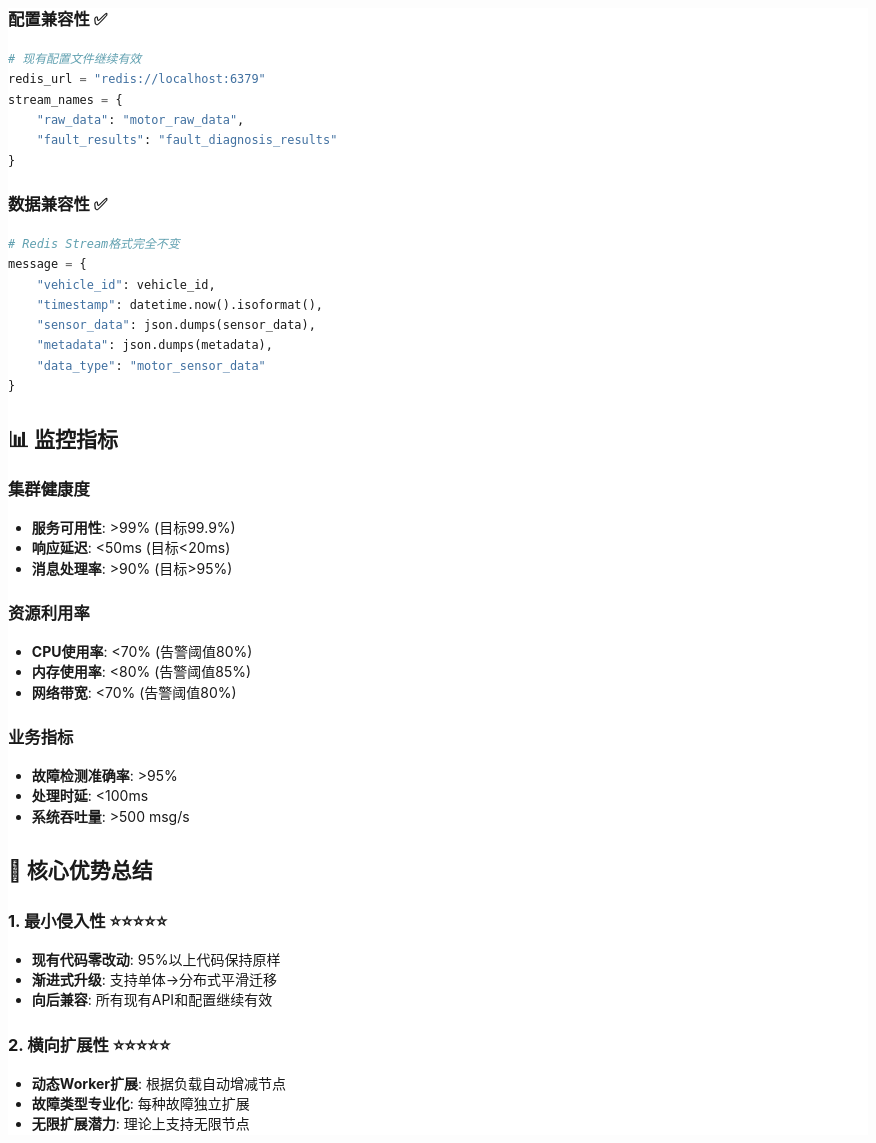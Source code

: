 ### 配置兼容性 ✅ 
```python
# 现有配置文件继续有效
redis_url = "redis://localhost:6379"
stream_names = {
    "raw_data": "motor_raw_data",
    "fault_results": "fault_diagnosis_results" 
}
```

### 数据兼容性 ✅
```python
# Redis Stream格式完全不变
message = {
    "vehicle_id": vehicle_id,
    "timestamp": datetime.now().isoformat(),
    "sensor_data": json.dumps(sensor_data),
    "metadata": json.dumps(metadata),
    "data_type": "motor_sensor_data"
}
```

## 📊 监控指标

### 集群健康度
- **服务可用性**: >99% (目标99.9%)
- **响应延迟**: <50ms (目标<20ms)  
- **消息处理率**: >90% (目标>95%)

### 资源利用率
- **CPU使用率**: <70% (告警阈值80%)
- **内存使用率**: <80% (告警阈值85%)
- **网络带宽**: <70% (告警阈值80%)

### 业务指标  
- **故障检测准确率**: >95%
- **处理时延**: <100ms
- **系统吞吐量**: >500 msg/s

## 🎉 核心优势总结

### 1. 最小侵入性 ⭐⭐⭐⭐⭐
- **现有代码零改动**: 95%以上代码保持原样
- **渐进式升级**: 支持单体→分布式平滑迁移
- **向后兼容**: 所有现有API和配置继续有效

### 2. 横向扩展性 ⭐⭐⭐⭐⭐
- **动态Worker扩展**: 根据负载自动增减节点
- **故障类型专业化**: 每种故障独立扩展
- **无限扩展潜力**: 理论上支持无限节点
